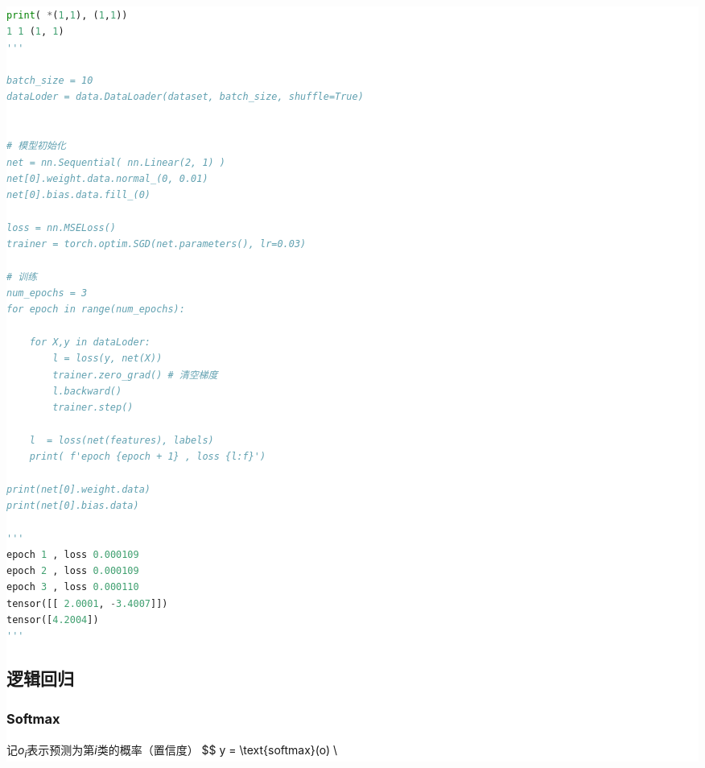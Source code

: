```python
print( *(1,1), (1,1))
1 1 (1, 1)
'''

batch_size = 10
dataLoder = data.DataLoader(dataset, batch_size, shuffle=True)


# 模型初始化
net = nn.Sequential( nn.Linear(2, 1) )
net[0].weight.data.normal_(0, 0.01)
net[0].bias.data.fill_(0)

loss = nn.MSELoss()
trainer = torch.optim.SGD(net.parameters(), lr=0.03)

# 训练
num_epochs = 3
for epoch in range(num_epochs):

    for X,y in dataLoder:
        l = loss(y, net(X))
        trainer.zero_grad() # 清空梯度
        l.backward()
        trainer.step()

    l  = loss(net(features), labels)
    print( f'epoch {epoch + 1} , loss {l:f}')

print(net[0].weight.data)
print(net[0].bias.data)

'''
epoch 1 , loss 0.000109
epoch 2 , loss 0.000109
epoch 3 , loss 0.000110
tensor([[ 2.0001, -3.4007]])
tensor([4.2004])
'''
```



## 逻辑回归

### Softmax

记$o_i$表示预测为第$i$类的概率（置信度）
$$
y = \text{softmax}(o) \\
